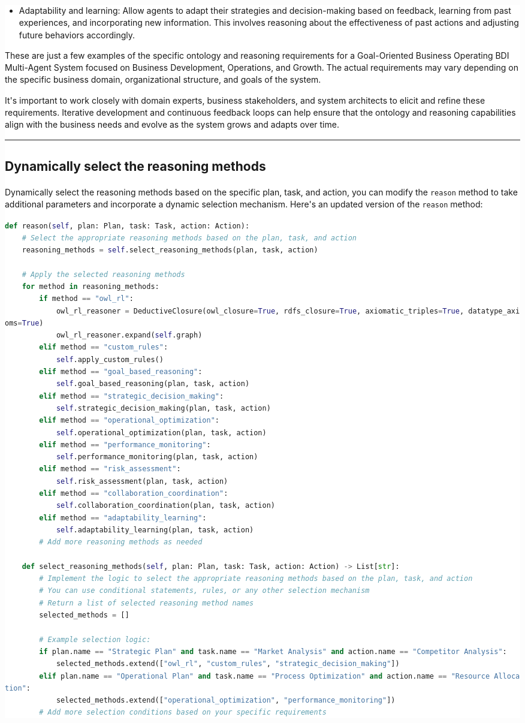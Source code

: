    - Adaptability and learning: Allow agents to adapt their strategies and decision-making based on feedback, learning from past experiences, and incorporating new information. This involves reasoning about the effectiveness of past actions and adjusting future behaviors accordingly.

These are just a few examples of the specific ontology and reasoning requirements for a Goal-Oriented Business Operating BDI Multi-Agent System focused on Business Development, Operations, and Growth. The actual requirements may vary depending on the specific business domain, organizational structure, and goals of the system.

It's important to work closely with domain experts, business stakeholders, and system architects to elicit and refine these requirements. Iterative development and continuous feedback loops can help ensure that the ontology and reasoning capabilities align with the business needs and evolve as the system grows and adapts over time.


---
## Dynamically select the reasoning methods
Dynamically select the reasoning methods based on the specific plan, task, and action, you can modify the `reason` method to take additional parameters and incorporate a dynamic selection mechanism. Here's an updated version of the `reason` method:

```python
def reason(self, plan: Plan, task: Task, action: Action):
    # Select the appropriate reasoning methods based on the plan, task, and action
    reasoning_methods = self.select_reasoning_methods(plan, task, action)

    # Apply the selected reasoning methods
    for method in reasoning_methods:
        if method == "owl_rl":
            owl_rl_reasoner = DeductiveClosure(owl_closure=True, rdfs_closure=True, axiomatic_triples=True, datatype_axioms=True)
            owl_rl_reasoner.expand(self.graph)
        elif method == "custom_rules":
            self.apply_custom_rules()
        elif method == "goal_based_reasoning":
            self.goal_based_reasoning(plan, task, action)
        elif method == "strategic_decision_making":
            self.strategic_decision_making(plan, task, action)
        elif method == "operational_optimization":
            self.operational_optimization(plan, task, action)
        elif method == "performance_monitoring":
            self.performance_monitoring(plan, task, action)
        elif method == "risk_assessment":
            self.risk_assessment(plan, task, action)
        elif method == "collaboration_coordination":
            self.collaboration_coordination(plan, task, action)
        elif method == "adaptability_learning":
            self.adaptability_learning(plan, task, action)
        # Add more reasoning methods as needed

    def select_reasoning_methods(self, plan: Plan, task: Task, action: Action) -> List[str]:
        # Implement the logic to select the appropriate reasoning methods based on the plan, task, and action
        # You can use conditional statements, rules, or any other selection mechanism
        # Return a list of selected reasoning method names
        selected_methods = []

        # Example selection logic:
        if plan.name == "Strategic Plan" and task.name == "Market Analysis" and action.name == "Competitor Analysis":
            selected_methods.extend(["owl_rl", "custom_rules", "strategic_decision_making"])
        elif plan.name == "Operational Plan" and task.name == "Process Optimization" and action.name == "Resource Allocation":
            selected_methods.extend(["operational_optimization", "performance_monitoring"])
        # Add more selection conditions based on your specific requirements
```
